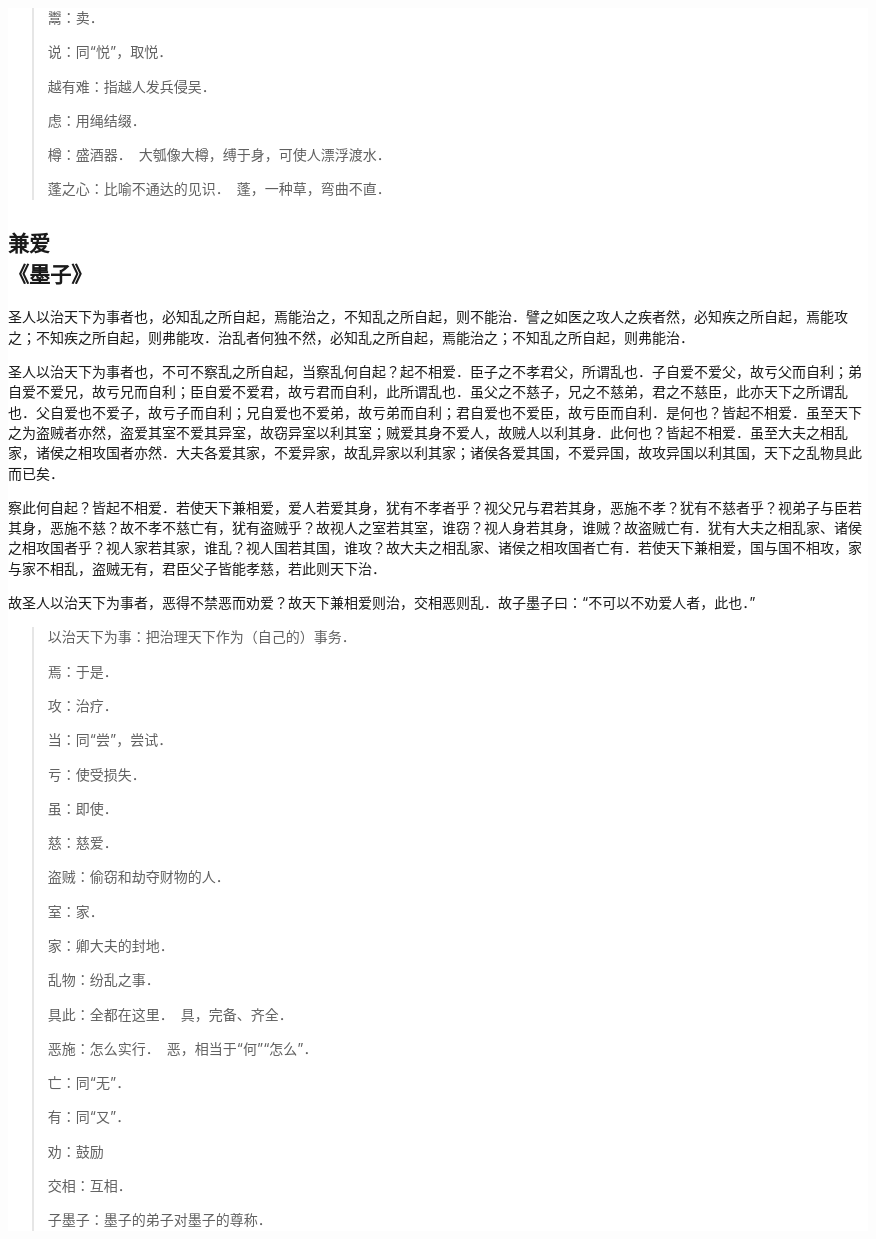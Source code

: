 > 鬻：卖．
>
> 说：同“悦”，取悦．
>
> 越有难：指越人发兵侵吴．
>
> 虑：用绳结缀．
>
> 樽：盛酒器．　大瓠像大樽，缚于身，可使人漂浮渡水．
>
> 蓬之心：比喻不通达的见识．　蓬，一种草，弯曲不直．

## 兼爱<br>《墨子》

圣人以治天下为事者也，必知乱之所自起，焉能治之，不知乱之所自起，则不能治．譬之如医之攻人之疾者然，必知疾之所自起，焉能攻之；不知疾之所自起，则弗能攻．治乱者何独不然，必知乱之所自起，焉能治之；不知乱之所自起，则弗能治．

圣人以治天下为事者也，不可不察乱之所自起，当察乱何自起？起不相爱．臣子之不孝君父，所谓乱也．子自爱不爱父，故亏父而自利；弟自爱不爱兄，故亏兄而自利；臣自爱不爱君，故亏君而自利，此所谓乱也．虽父之不慈子，兄之不慈弟，君之不慈臣，此亦天下之所谓乱也．父自爱也不爱子，故亏子而自利；兄自爱也不爱弟，故亏弟而自利；君自爱也不爱臣，故亏臣而自利．是何也？皆起不相爱．虽至天下之为盗贼者亦然，盗爱其室不爱其异室，故窃异室以利其室；贼爱其身不爱人，故贼人以利其身．此何也？皆起不相爱．虽至大夫之相乱家，诸侯之相攻国者亦然．大夫各爱其家，不爱异家，故乱异家以利其家；诸侯各爱其国，不爱异国，故攻异国以利其国，天下之乱物具此而已矣．

察此何自起？皆起不相爱．若使天下兼相爱，爱人若爱其身，犹有不孝者乎？视父兄与君若其身，恶施不孝？犹有不慈者乎？视弟子与臣若其身，恶施不慈？故不孝不慈亡有，犹有盗贼乎？故视人之室若其室，谁窃？视人身若其身，谁贼？故盗贼亡有．犹有大夫之相乱家、诸侯之相攻国者乎？视人家若其家，谁乱？视人国若其国，谁攻？故大夫之相乱家、诸侯之相攻国者亡有．若使天下兼相爱，国与国不相攻，家与家不相乱，盗贼无有，君臣父子皆能孝慈，若此则天下治．

故圣人以治天下为事者，恶得不禁恶而劝爱？故天下兼相爱则治，交相恶则乱．故子墨子曰：“不可以不劝爱人者，此也．”

> 以治天下为事：把治理天下作为（自己的）事务．
>
> 焉：于是．
>
> 攻：治疗．
>
> 当：同“尝”，尝试．
>
> 亏：使受损失．
>
> 虽：即使．
>
> 慈：慈爱．
>
> 盗贼：偷窃和劫夺财物的人．
>
> 室：家．
>
> 家：卿大夫的封地．
>
> 乱物：纷乱之事．
>
> 具此：全都在这里．　具，完备、齐全．
>
> 恶施：怎么实行．　恶，相当于“何”“怎么”．
>
> 亡：同“无”．
>
> 有：同“又”．
>
> 劝：鼓励
>
> 交相：互相．
>
> 子墨子：墨子的弟子对墨子的尊称．
